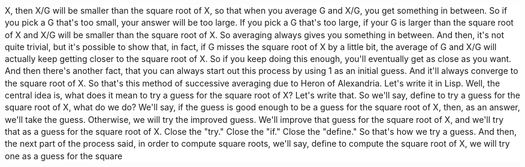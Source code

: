 X, then X/G will be smaller than
the square root of X, so
that when you average
G and X/G, you get
something in between.
So if you pick a G that's
too small, your
answer will be too large.
If you pick a G that's too
large, if your G is larger
than the square root of X and
X/G will be smaller than the
square root of X.
So averaging always gives you
something in between.
And then, it's not quite
trivial, but it's possible to
show that, in fact, if G misses
the square root of X by
a little bit, the average of G
and X/G will actually keep
getting closer to the square
root of X. So if you keep
doing this enough, you'll
eventually get as
close as you want.
And then there's another fact,
that you can always start out
this process by using 1
as an initial guess.
And it'll always converge to
the square root of X. So
that's this method of successive
averaging due to
Heron of Alexandria.
Let's write it in Lisp.
Well, the central idea is, what
does it mean to try a
guess for the square
root of X?
Let's write that.
So we'll say, define to try a
guess for the square root of
X, what do we do?
We'll say, if the guess is good
enough to be a guess for
the square root of X,
then, as an answer,
we'll take the guess.
Otherwise, we will try
the improved guess.
We'll improve that guess for
the square root of X, and
we'll try that as a guess for
the square root of X. Close
the "try." Close the "if." Close
the "define." So that's
how we try a guess.
And then, the next part of the
process said, in order to
compute square roots, we'll
say, define to compute the
square root of X, we will try
one as a guess for the square
